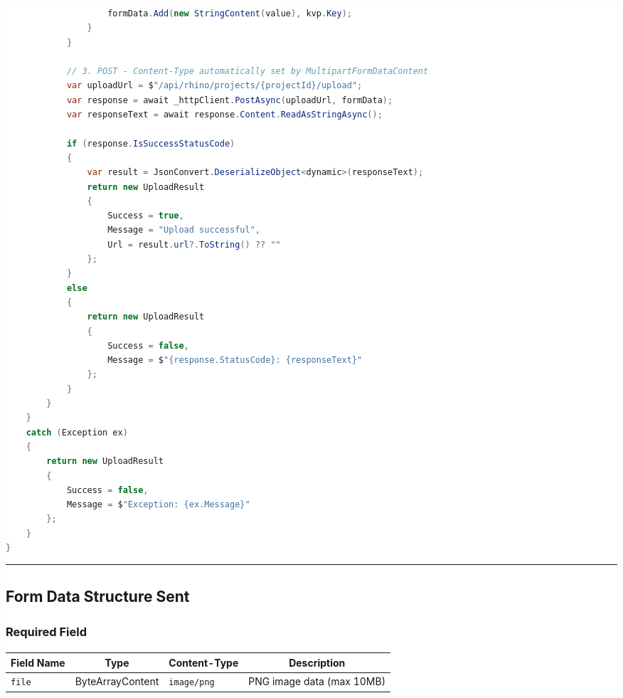 ```csharp
                    formData.Add(new StringContent(value), kvp.Key);
                }
            }

            // 3. POST - Content-Type automatically set by MultipartFormDataContent
            var uploadUrl = $"/api/rhino/projects/{projectId}/upload";
            var response = await _httpClient.PostAsync(uploadUrl, formData);
            var responseText = await response.Content.ReadAsStringAsync();
            
            if (response.IsSuccessStatusCode)
            {
                var result = JsonConvert.DeserializeObject<dynamic>(responseText);
                return new UploadResult 
                { 
                    Success = true, 
                    Message = "Upload successful",
                    Url = result.url?.ToString() ?? ""
                };
            }
            else
            {
                return new UploadResult 
                { 
                    Success = false, 
                    Message = $"{response.StatusCode}: {responseText}" 
                };
            }
        }
    }
    catch (Exception ex)
    {
        return new UploadResult 
        { 
            Success = false, 
            Message = $"Exception: {ex.Message}" 
        };
    }
}
```

---

## Form Data Structure Sent

### Required Field

| Field Name | Type | Content-Type | Description |
|------------|------|--------------|-------------|
| `file` | ByteArrayContent | `image/png` | PNG image data (max 10MB) |
